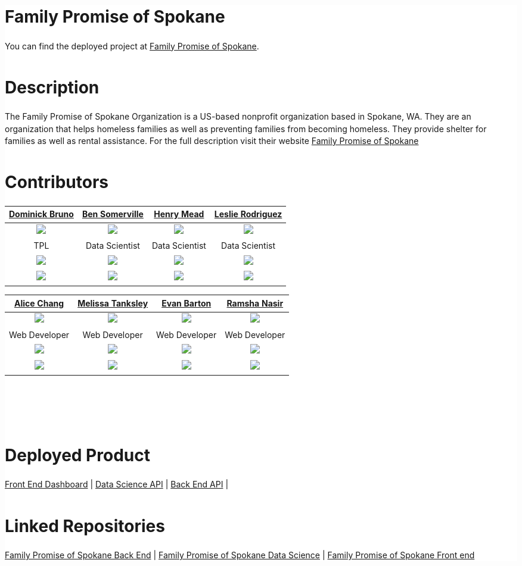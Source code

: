 

# Family Promise of Spokane

You can find the deployed project at [Family Promise of Spokane](https://a.familypromisesofspokane.dev/).

# Description

The Family Promise of Spokane  Organization is a US-based nonprofit organization based in Spokane, WA. They are an organization that helps homeless families as well as preventing families from becoming homeless. They provide shelter for families as well as rental assistance. For the full description visit their website [Family Promise of Spokane](https://www.familypromiseofspokane.org/)
# Contributors

| [Dominick Bruno ](https://github.com/DomBruno) | [Ben Somerville](https://github.com/bsmrvl) | [Henry Mead](https://www.github.com/hmead15/) | [Leslie Rodriguez](https://github.com/MaxTechniche) |
| :---: | :---: | :---: | :---: | 
| [<img src="https://raw.githubusercontent.com/DomBruno/DomBruno/master/meatchota.jpg" width = "200" />](https://github.com/DomBruno) | [<img src="https://avatars.githubusercontent.com/u/70228881?s=460&u=05b1dfcb97cd62deaf5f2afacbd6c2372d945530&v=4" width = "200" />](https://github.com/bsmrvl) | [<img src="https://avatars.githubusercontent.com/u/63972527?s=400&u=e9b1337009dfe3c325b2168c31de65b59849b6a9&v=4" width = "200" />](https://www.github.com/hmead15/) | [<img src="https://avatars.githubusercontent.com/u/22220702?s=400&u=025f2321bc7fae395a8f3788cf1e5cdca4148c0b&v=4" width = "200" />](https://github.com/MaxTechniche) |
| TPL | Data Scientist | Data Scientist | Data Scientist | 
|[<img src="https://github.com/favicon.ico" width="15"> ](https://github.com/DomBruno) | [<img src="https://github.com/favicon.ico" width="15"> ](https://github.com/bsmrvl) | [<img src="https://github.com/favicon.ico" width="15"> ](https://www.github.com/hmead15/) | [<img src="https://github.com/favicon.ico" width="15"> ](https://github.com/MaxTechniche) |
| [ <img src="https://static.licdn.com/sc/h/al2o9zrvru7aqj8e1x2rzsrca" width="15"> ](https://www.linkedin.com/in/dbruno93/) | [ <img src="https://static.licdn.com/sc/h/al2o9zrvru7aqj8e1x2rzsrca" width="15"> ](https://www.linkedin.com/in/ben-somerville/) | [ <img src="https://static.licdn.com/sc/h/al2o9zrvru7aqj8e1x2rzsrca" width="15"> ](https://www.linkedin.com/in/hcmead) | [ <img src="https://static.licdn.com/sc/h/al2o9zrvru7aqj8e1x2rzsrca" width="15"> ](https://www.linkedin.com/in/maxtechniche/) |          

| [Alice Chang](https://github.com/RococoCoding) | [Melissa Tanksley](https://github.com/MelissaTanksley) | [Evan Barton](https://github.com/notrabe) | [Ramsha Nasir](https://github.com/rnasir826) |
| :---: | :---: | :---: | :---: | 
| [<img src="https://avatars.githubusercontent.com/u/63833718?s=460&u=0e06ea3cc648432b6b353a4088de2933cb503e12&v=4" width = "200" />](https://github.com/RococoCoding) | [<img src="https://avatars.githubusercontent.com/u/54566934?s=460&u=66f29e10fbf4e4daff243f782dbfa9e81e87e73d&v=4" width = "200" />](https://github.com/MelissaTanksley) | [<img src="https://avatars.githubusercontent.com/u/67931904?s=400&v=4" width = "200" />](https://github.com/notrabe) | [<img src="https://media-exp1.licdn.com/dms/image/C5603AQF8flKGY9R3ug/profile-displayphoto-shrink_800_800/0/1599613738372?e=1620259200&v=beta&t=pxxDv8DMWPwC-TfpYFD4kWyKHftcCHsEojbUZFp7kQ4" width = "200" />](https://github.com/rnasir826) | 
| Web Developer | Web Developer | Web Developer | Web Developer |
|[<img src="https://github.com/favicon.ico" width="15"> ](https://github.com/RococoCoding) | [<img src="https://github.com/favicon.ico" width="15"> ](https://github.com/MelissaTanksley) | [<img src="https://github.com/favicon.ico" width="15"> ](https://github.com/notrabe) | [<img src="https://github.com/favicon.ico" width="15"> ](https://github.com/rnasir826) |
| [ <img src="https://static.licdn.com/sc/h/al2o9zrvru7aqj8e1x2rzsrca" width="15"> ](https://www.linkedin.com/in/rocococode/) | [ <img src="https://static.licdn.com/sc/h/al2o9zrvru7aqj8e1x2rzsrca" width="15"> ](https://www.linkedin.com/in/melissa-tanksley-698326191/) | [ <img src="https://static.licdn.com/sc/h/al2o9zrvru7aqj8e1x2rzsrca" width="15"> ](https://www.linkedin.com/in/notrabe/) | [ <img src="https://static.licdn.com/sc/h/al2o9zrvru7aqj8e1x2rzsrca" width="15"> ](https://www.linkedin.com/in/ramshanasir14/) |

<br>          

<br>
<br>

# Deployed Product
[Front End Dashboard](https://a.familypromisesofspokane.dev/) |
[Data Science API](http://fam-prom-the-end.eba-jknbh7ge.us-east-1.elasticbeanstalk.com) |
[Back End API](https://family-promise-a-be.herokuapp.com/) |

# Linked Repositories
[Family Promise of Spokane Back End](https://github.com/Lambda-School-Labs/family-promise-spokane-be-a) |
[Family Promise of Spokane Data Science](https://github.com/Lambda-School-Labs/family-promise-spokane-ds-a) |
[Family Promise of Spokane Front end](https://github.com/Lambda-School-Labs/family-promise-spokane-fe-a) 
